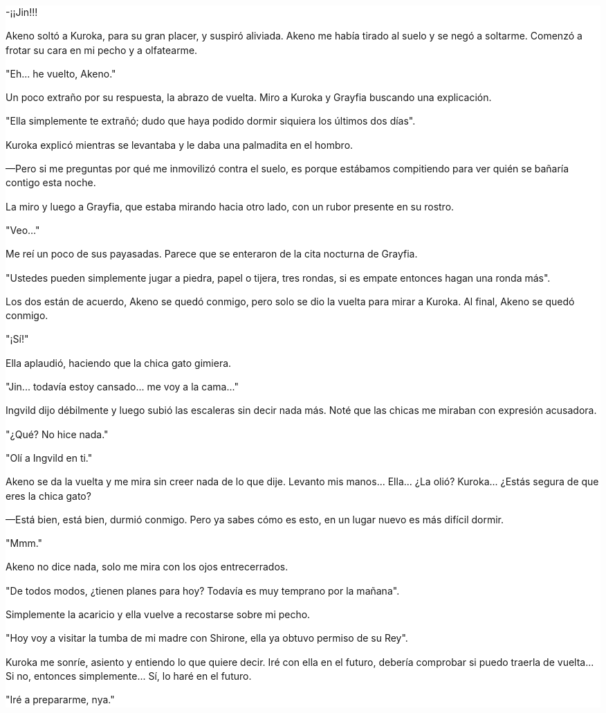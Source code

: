 -¡¡Jin!!!

Akeno soltó a Kuroka, para su gran placer, y suspiró aliviada. Akeno me había tirado al suelo y se negó a soltarme. Comenzó a frotar su cara en mi pecho y a olfatearme.

"Eh... he vuelto, Akeno."

Un poco extraño por su respuesta, la abrazo de vuelta. Miro a Kuroka y Grayfia buscando una explicación.

"Ella simplemente te extrañó; dudo que haya podido dormir siquiera los últimos dos días".

Kuroka explicó mientras se levantaba y le daba una palmadita en el hombro.

—Pero si me preguntas por qué me inmovilizó contra el suelo, es porque estábamos compitiendo para ver quién se bañaría contigo esta noche.

La miro y luego a Grayfia, que estaba mirando hacia otro lado, con un rubor presente en su rostro.

"Veo…"

Me reí un poco de sus payasadas. Parece que se enteraron de la cita nocturna de Grayfia.

"Ustedes pueden simplemente jugar a piedra, papel o tijera, tres rondas, si es empate entonces hagan una ronda más".

Los dos están de acuerdo, Akeno se quedó conmigo, pero solo se dio la vuelta para mirar a Kuroka. Al final, Akeno se quedó conmigo.

"¡Sí!"

Ella aplaudió, haciendo que la chica gato gimiera.

"Jin... todavía estoy cansado... me voy a la cama..."

Ingvild dijo débilmente y luego subió las escaleras sin decir nada más. Noté que las chicas me miraban con expresión acusadora.

"¿Qué? No hice nada."

"Olí a Ingvild en ti."

Akeno se da la vuelta y me mira sin creer nada de lo que dije. Levanto mis manos... Ella... ¿La olió? Kuroka... ¿Estás segura de que eres la chica gato?

—Está bien, está bien, durmió conmigo. Pero ya sabes cómo es esto, en un lugar nuevo es más difícil dormir.

"Mmm."

Akeno no dice nada, solo me mira con los ojos entrecerrados.

"De todos modos, ¿tienen planes para hoy? Todavía es muy temprano por la mañana".

Simplemente la acaricio y ella vuelve a recostarse sobre mi pecho.

"Hoy voy a visitar la tumba de mi madre con Shirone, ella ya obtuvo permiso de su Rey".

Kuroka me sonríe, asiento y entiendo lo que quiere decir. Iré con ella en el futuro, debería comprobar si puedo traerla de vuelta... Si no, entonces simplemente... Sí, lo haré en el futuro.

"Iré a prepararme, nya."
